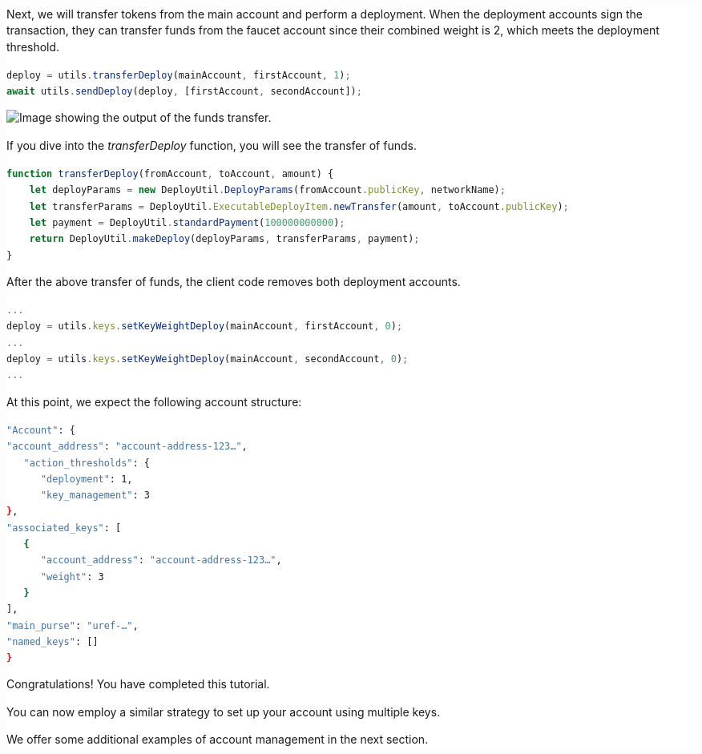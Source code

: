 Next, we will transfer tokens from the main account and perform a deployment. When the deployment accounts sign the transaction, they can transfer funds from the faucet account since their combined weight is 2, which meets the deployment threshold.

```javascript
deploy = utils.transferDeploy(mainAccount, firstAccount, 1);
await utils.sendDeploy(deploy, [firstAccount, secondAccount]);
```

![Image showing the output of the funds transfer.](/image/tutorials/multisig/step_6.png)

If you dive into the _transferDeploy_ function, you will see the transfer of funds.

```javascript
function transferDeploy(fromAccount, toAccount, amount) {
    let deployParams = new DeployUtil.DeployParams(fromAccount.publicKey, networkName);
    let transferParams = DeployUtil.ExecutableDeployItem.newTransfer(amount, toAccount.publicKey);
    let payment = DeployUtil.standardPayment(100000000000);
    return DeployUtil.makeDeploy(deployParams, transferParams, payment);
}
```

After the above transfer of funds, the client code removes both deployment accounts.

```javascript
...
deploy = utils.keys.setKeyWeightDeploy(mainAccount, firstAccount, 0);
...
deploy = utils.keys.setKeyWeightDeploy(mainAccount, secondAccount, 0);
...
```

At this point, we expect the following account structure:

```sh
"Account": {
"account_address": "account-address-123…",
   "action_thresholds": {
      "deployment": 1,
      "key_management": 3
},
"associated_keys": [
   {
      "account_address": "account-address-123…",
      "weight": 3
   }
],
"main_purse": "uref-…",
"named_keys": []
}
```

Congratulations! You have completed this tutorial.

You can now employ a similar strategy to set up your account using multiple keys.

We offer some additional examples of account management in the next section.
